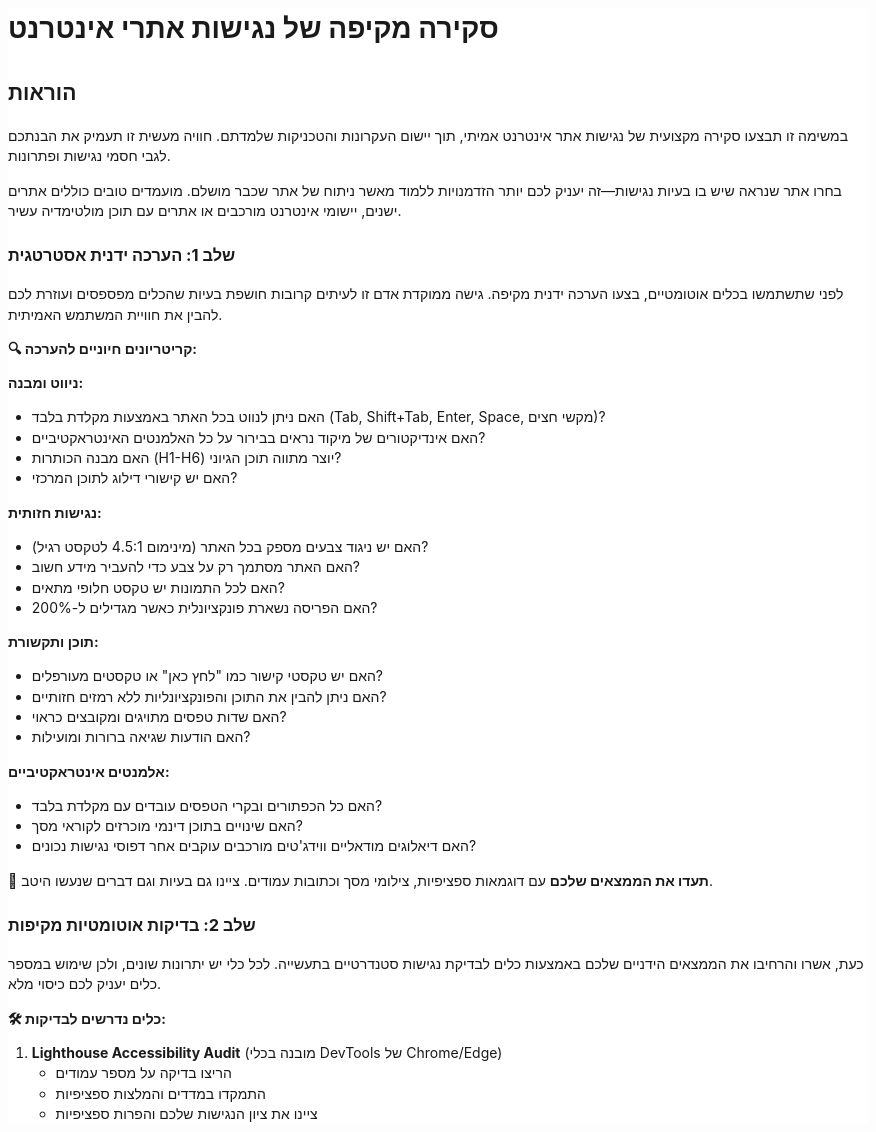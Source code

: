 
# סקירה מקיפה של נגישות אתרי אינטרנט

## הוראות

במשימה זו תבצעו סקירה מקצועית של נגישות אתר אינטרנט אמיתי, תוך יישום העקרונות והטכניקות שלמדתם. חוויה מעשית זו תעמיק את הבנתכם לגבי חסמי נגישות ופתרונות.

בחרו אתר שנראה שיש בו בעיות נגישות—זה יעניק לכם יותר הזדמנויות ללמוד מאשר ניתוח של אתר שכבר מושלם. מועמדים טובים כוללים אתרים ישנים, יישומי אינטרנט מורכבים או אתרים עם תוכן מולטימדיה עשיר.

### שלב 1: הערכה ידנית אסטרטגית

לפני שתשתמשו בכלים אוטומטיים, בצעו הערכה ידנית מקיפה. גישה ממוקדת אדם זו לעיתים קרובות חושפת בעיות שהכלים מפספסים ועוזרת לכם להבין את חוויית המשתמש האמיתית.

**🔍 קריטריונים חיוניים להערכה:**

**ניווט ומבנה:**
- האם ניתן לנווט בכל האתר באמצעות מקלדת בלבד (Tab, Shift+Tab, Enter, Space, מקשי חצים)?
- האם אינדיקטורים של מיקוד נראים בבירור על כל האלמנטים האינטראקטיביים?
- האם מבנה הכותרות (H1-H6) יוצר מתווה תוכן הגיוני?
- האם יש קישורי דילוג לתוכן המרכזי?

**נגישות חזותית:**
- האם יש ניגוד צבעים מספק בכל האתר (מינימום 4.5:1 לטקסט רגיל)?
- האם האתר מסתמך רק על צבע כדי להעביר מידע חשוב?
- האם לכל התמונות יש טקסט חלופי מתאים?
- האם הפריסה נשארת פונקציונלית כאשר מגדילים ל-200%?

**תוכן ותקשורת:**
- האם יש טקסטי קישור כמו "לחץ כאן" או טקסטים מעורפלים?
- האם ניתן להבין את התוכן והפונקציונליות ללא רמזים חזותיים?
- האם שדות טפסים מתויגים ומקובצים כראוי?
- האם הודעות שגיאה ברורות ומועילות?

**אלמנטים אינטראקטיביים:**
- האם כל הכפתורים ובקרי הטפסים עובדים עם מקלדת בלבד?
- האם שינויים בתוכן דינמי מוכרזים לקוראי מסך?
- האם דיאלוגים מודאליים ווידג'טים מורכבים עוקבים אחר דפוסי נגישות נכונים?

📝 **תעדו את הממצאים שלכם** עם דוגמאות ספציפיות, צילומי מסך וכתובות עמודים. ציינו גם בעיות וגם דברים שנעשו היטב.

### שלב 2: בדיקות אוטומטיות מקיפות

כעת, אשרו והרחיבו את הממצאים הידניים שלכם באמצעות כלים לבדיקת נגישות סטנדרטיים בתעשייה. לכל כלי יש יתרונות שונים, ולכן שימוש במספר כלים יעניק לכם כיסוי מלא.

**🛠️ כלים נדרשים לבדיקות:**

1. **Lighthouse Accessibility Audit** (מובנה בכלי DevTools של Chrome/Edge)
   - הריצו בדיקה על מספר עמודים
   - התמקדו במדדים והמלצות ספציפיות
   - ציינו את ציון הנגישות שלכם והפרות ספציפיות
